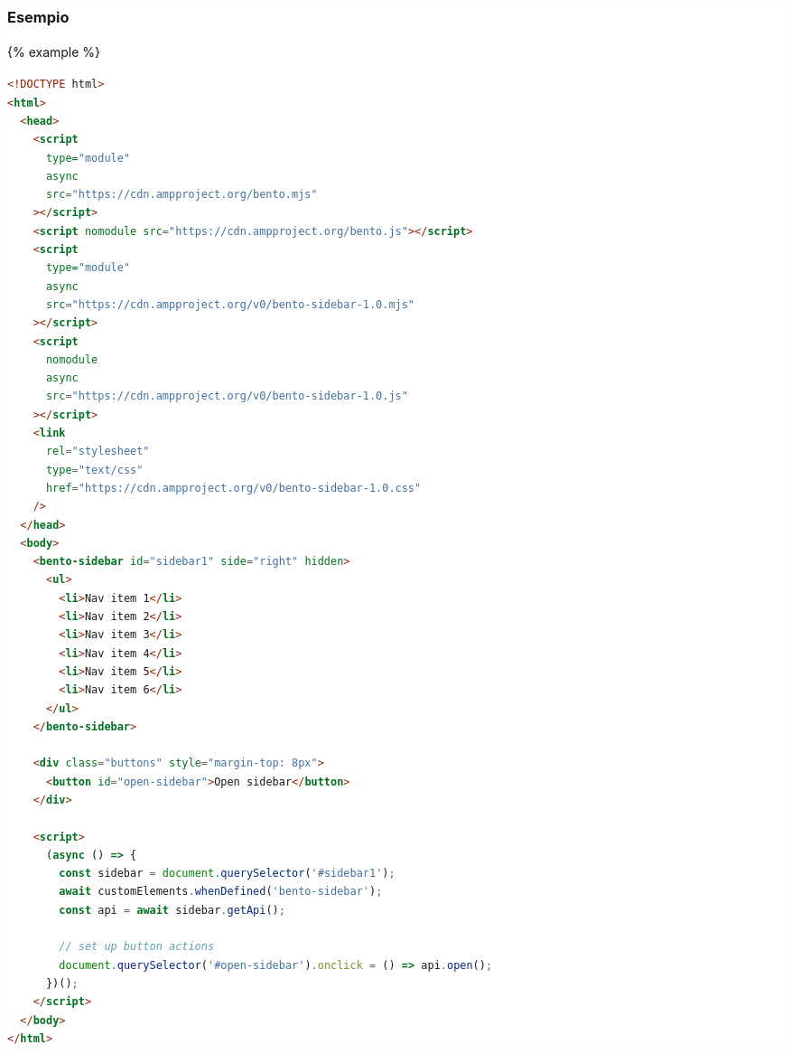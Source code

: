 ### Esempio

{% example %}

```html
<!DOCTYPE html>
<html>
  <head>
    <script
      type="module"
      async
      src="https://cdn.ampproject.org/bento.mjs"
    ></script>
    <script nomodule src="https://cdn.ampproject.org/bento.js"></script>
    <script
      type="module"
      async
      src="https://cdn.ampproject.org/v0/bento-sidebar-1.0.mjs"
    ></script>
    <script
      nomodule
      async
      src="https://cdn.ampproject.org/v0/bento-sidebar-1.0.js"
    ></script>
    <link
      rel="stylesheet"
      type="text/css"
      href="https://cdn.ampproject.org/v0/bento-sidebar-1.0.css"
    />
  </head>
  <body>
    <bento-sidebar id="sidebar1" side="right" hidden>
      <ul>
        <li>Nav item 1</li>
        <li>Nav item 2</li>
        <li>Nav item 3</li>
        <li>Nav item 4</li>
        <li>Nav item 5</li>
        <li>Nav item 6</li>
      </ul>
    </bento-sidebar>

    <div class="buttons" style="margin-top: 8px">
      <button id="open-sidebar">Open sidebar</button>
    </div>

    <script>
      (async () => {
        const sidebar = document.querySelector('#sidebar1');
        await customElements.whenDefined('bento-sidebar');
        const api = await sidebar.getApi();

        // set up button actions
        document.querySelector('#open-sidebar').onclick = () => api.open();
      })();
    </script>
  </body>
</html>
```
